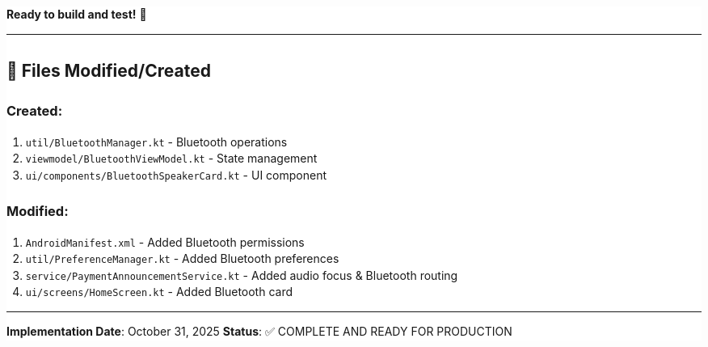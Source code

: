 **Ready to build and test!** 🚀

---

## 📝 Files Modified/Created

### Created:
1. `util/BluetoothManager.kt` - Bluetooth operations
2. `viewmodel/BluetoothViewModel.kt` - State management
3. `ui/components/BluetoothSpeakerCard.kt` - UI component

### Modified:
1. `AndroidManifest.xml` - Added Bluetooth permissions
2. `util/PreferenceManager.kt` - Added Bluetooth preferences
3. `service/PaymentAnnouncementService.kt` - Added audio focus & Bluetooth routing
4. `ui/screens/HomeScreen.kt` - Added Bluetooth card

---

**Implementation Date**: October 31, 2025
**Status**: ✅ COMPLETE AND READY FOR PRODUCTION

